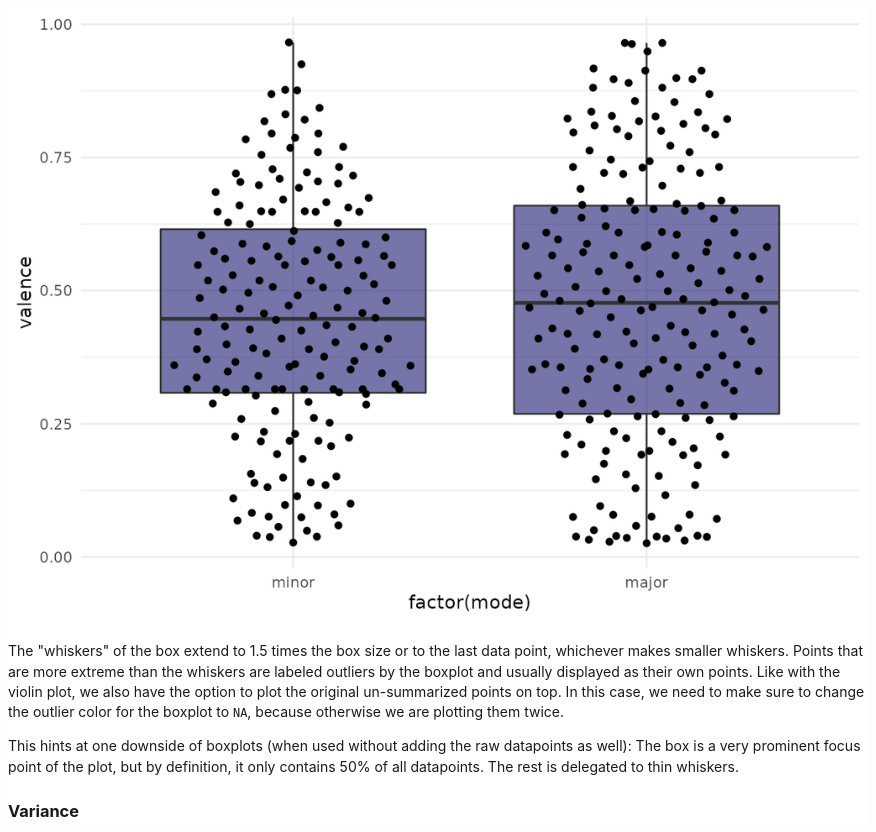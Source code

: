 <img src="06-distributions_files/figure-html/unnamed-chunk-19-1.png" width="100%" />

The "whiskers" of the box extend to 1.5 times the box size or to the
last data point, whichever makes smaller whiskers.
Points that are more extreme than the whiskers are
labeled outliers by the boxplot and usually displayed as
their own points. Like with the violin plot,
we also have the option to plot the original un-summarized
points on top. In this case, we need to make sure
to change the outlier color for the boxplot to
`NA`, because otherwise we are plotting them twice.

This hints at one downside of boxplots
(when used without adding the raw datapoints as well):
The box is a very prominent focus point
of the plot, but by definition,
it only contains 50% of all datapoints.
The rest is delegated to thin whiskers.

### Variance
